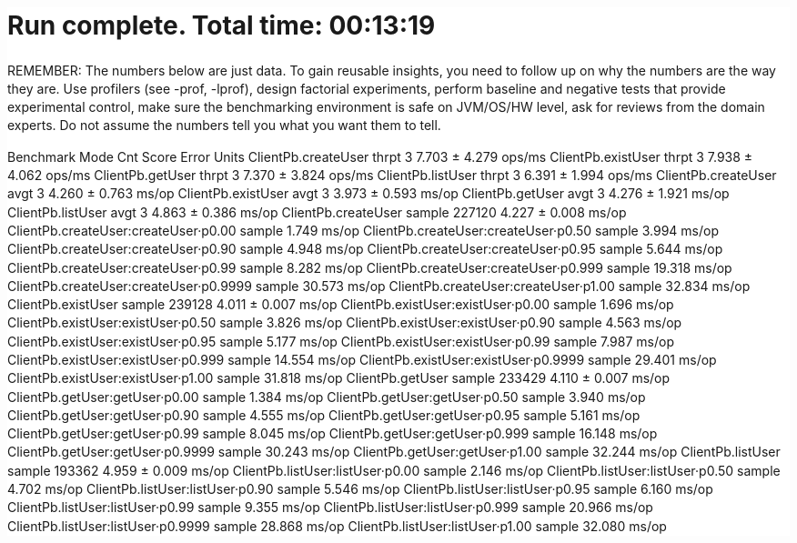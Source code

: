 
# Run complete. Total time: 00:13:19

REMEMBER: The numbers below are just data. To gain reusable insights, you need to follow up on
why the numbers are the way they are. Use profilers (see -prof, -lprof), design factorial
experiments, perform baseline and negative tests that provide experimental control, make sure
the benchmarking environment is safe on JVM/OS/HW level, ask for reviews from the domain experts.
Do not assume the numbers tell you what you want them to tell.

Benchmark                                 Mode     Cnt   Score   Error   Units
ClientPb.createUser                      thrpt       3   7.703 ± 4.279  ops/ms
ClientPb.existUser                       thrpt       3   7.938 ± 4.062  ops/ms
ClientPb.getUser                         thrpt       3   7.370 ± 3.824  ops/ms
ClientPb.listUser                        thrpt       3   6.391 ± 1.994  ops/ms
ClientPb.createUser                       avgt       3   4.260 ± 0.763   ms/op
ClientPb.existUser                        avgt       3   3.973 ± 0.593   ms/op
ClientPb.getUser                          avgt       3   4.276 ± 1.921   ms/op
ClientPb.listUser                         avgt       3   4.863 ± 0.386   ms/op
ClientPb.createUser                     sample  227120   4.227 ± 0.008   ms/op
ClientPb.createUser:createUser·p0.00    sample           1.749           ms/op
ClientPb.createUser:createUser·p0.50    sample           3.994           ms/op
ClientPb.createUser:createUser·p0.90    sample           4.948           ms/op
ClientPb.createUser:createUser·p0.95    sample           5.644           ms/op
ClientPb.createUser:createUser·p0.99    sample           8.282           ms/op
ClientPb.createUser:createUser·p0.999   sample          19.318           ms/op
ClientPb.createUser:createUser·p0.9999  sample          30.573           ms/op
ClientPb.createUser:createUser·p1.00    sample          32.834           ms/op
ClientPb.existUser                      sample  239128   4.011 ± 0.007   ms/op
ClientPb.existUser:existUser·p0.00      sample           1.696           ms/op
ClientPb.existUser:existUser·p0.50      sample           3.826           ms/op
ClientPb.existUser:existUser·p0.90      sample           4.563           ms/op
ClientPb.existUser:existUser·p0.95      sample           5.177           ms/op
ClientPb.existUser:existUser·p0.99      sample           7.987           ms/op
ClientPb.existUser:existUser·p0.999     sample          14.554           ms/op
ClientPb.existUser:existUser·p0.9999    sample          29.401           ms/op
ClientPb.existUser:existUser·p1.00      sample          31.818           ms/op
ClientPb.getUser                        sample  233429   4.110 ± 0.007   ms/op
ClientPb.getUser:getUser·p0.00          sample           1.384           ms/op
ClientPb.getUser:getUser·p0.50          sample           3.940           ms/op
ClientPb.getUser:getUser·p0.90          sample           4.555           ms/op
ClientPb.getUser:getUser·p0.95          sample           5.161           ms/op
ClientPb.getUser:getUser·p0.99          sample           8.045           ms/op
ClientPb.getUser:getUser·p0.999         sample          16.148           ms/op
ClientPb.getUser:getUser·p0.9999        sample          30.243           ms/op
ClientPb.getUser:getUser·p1.00          sample          32.244           ms/op
ClientPb.listUser                       sample  193362   4.959 ± 0.009   ms/op
ClientPb.listUser:listUser·p0.00        sample           2.146           ms/op
ClientPb.listUser:listUser·p0.50        sample           4.702           ms/op
ClientPb.listUser:listUser·p0.90        sample           5.546           ms/op
ClientPb.listUser:listUser·p0.95        sample           6.160           ms/op
ClientPb.listUser:listUser·p0.99        sample           9.355           ms/op
ClientPb.listUser:listUser·p0.999       sample          20.966           ms/op
ClientPb.listUser:listUser·p0.9999      sample          28.868           ms/op
ClientPb.listUser:listUser·p1.00        sample          32.080           ms/op
